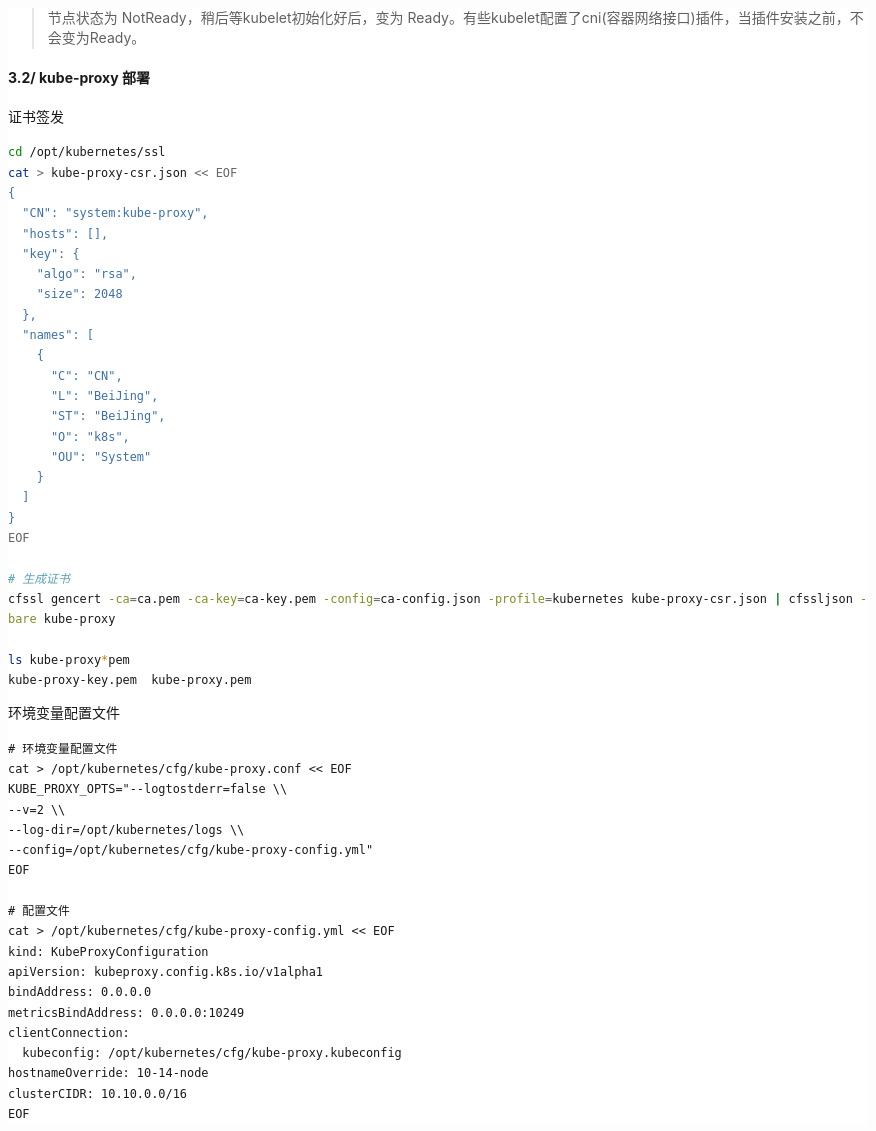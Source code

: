 > 节点状态为 NotReady，稍后等kubelet初始化好后，变为 Ready。有些kubelet配置了cni(容器网络接口)插件，当插件安装之前，不会变为Ready。

#### 3.2/ kube-proxy 部署

证书签发

```bash
cd /opt/kubernetes/ssl
cat > kube-proxy-csr.json << EOF
{
  "CN": "system:kube-proxy",
  "hosts": [],
  "key": {
    "algo": "rsa",
    "size": 2048
  },
  "names": [
    {
      "C": "CN",
      "L": "BeiJing",
      "ST": "BeiJing",
      "O": "k8s",
      "OU": "System"
    }
  ]
}
EOF

# 生成证书
cfssl gencert -ca=ca.pem -ca-key=ca-key.pem -config=ca-config.json -profile=kubernetes kube-proxy-csr.json | cfssljson -bare kube-proxy

ls kube-proxy*pem
kube-proxy-key.pem  kube-proxy.pem
```

环境变量配置文件

```
# 环境变量配置文件
cat > /opt/kubernetes/cfg/kube-proxy.conf << EOF
KUBE_PROXY_OPTS="--logtostderr=false \\
--v=2 \\
--log-dir=/opt/kubernetes/logs \\
--config=/opt/kubernetes/cfg/kube-proxy-config.yml"
EOF

# 配置文件
cat > /opt/kubernetes/cfg/kube-proxy-config.yml << EOF
kind: KubeProxyConfiguration
apiVersion: kubeproxy.config.k8s.io/v1alpha1
bindAddress: 0.0.0.0
metricsBindAddress: 0.0.0.0:10249
clientConnection:
  kubeconfig: /opt/kubernetes/cfg/kube-proxy.kubeconfig
hostnameOverride: 10-14-node
clusterCIDR: 10.10.0.0/16
EOF
```
